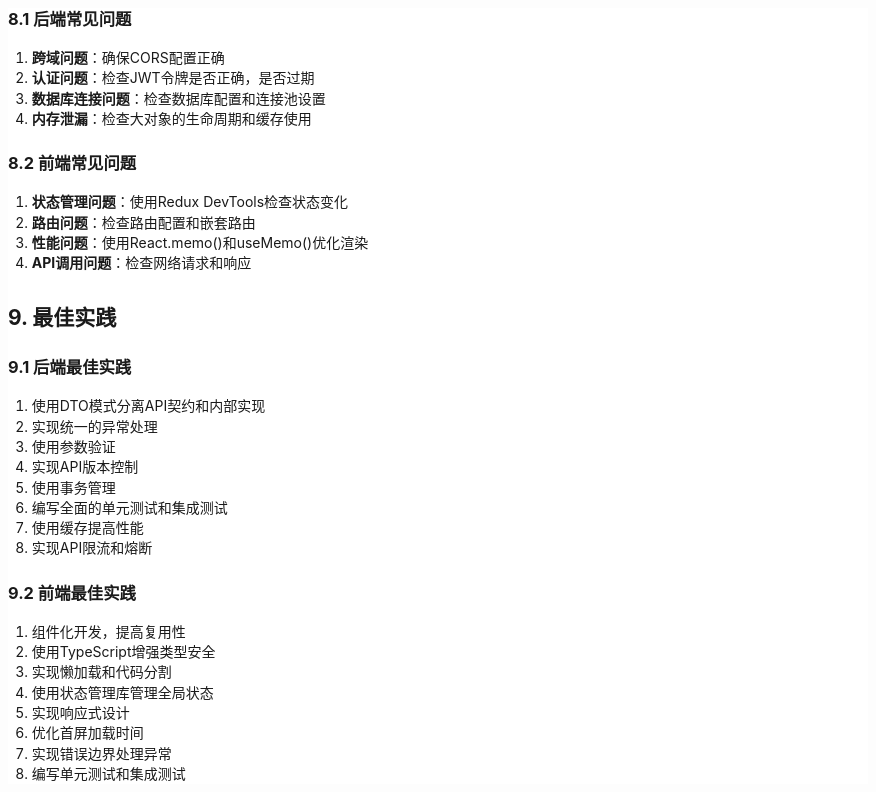 ### 8.1 后端常见问题

1. **跨域问题**：确保CORS配置正确
2. **认证问题**：检查JWT令牌是否正确，是否过期
3. **数据库连接问题**：检查数据库配置和连接池设置
4. **内存泄漏**：检查大对象的生命周期和缓存使用

### 8.2 前端常见问题

1. **状态管理问题**：使用Redux DevTools检查状态变化
2. **路由问题**：检查路由配置和嵌套路由
3. **性能问题**：使用React.memo()和useMemo()优化渲染
4. **API调用问题**：检查网络请求和响应

## 9. 最佳实践

### 9.1 后端最佳实践

1. 使用DTO模式分离API契约和内部实现
2. 实现统一的异常处理
3. 使用参数验证
4. 实现API版本控制
5. 使用事务管理
6. 编写全面的单元测试和集成测试
7. 使用缓存提高性能
8. 实现API限流和熔断

### 9.2 前端最佳实践

1. 组件化开发，提高复用性
2. 使用TypeScript增强类型安全
3. 实现懒加载和代码分割
4. 使用状态管理库管理全局状态
5. 实现响应式设计
6. 优化首屏加载时间
7. 实现错误边界处理异常
8. 编写单元测试和集成测试

